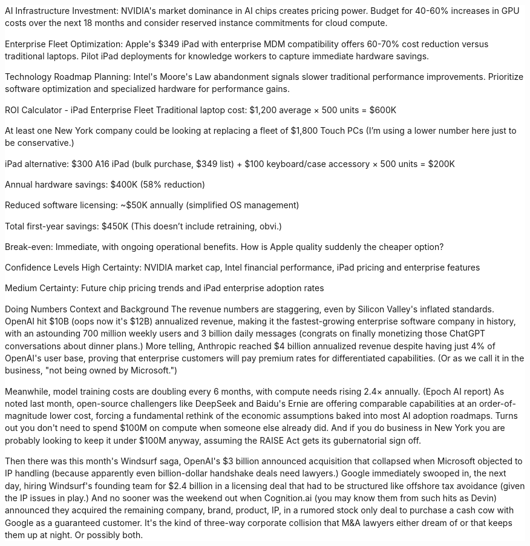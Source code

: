 AI Infrastructure Investment: NVIDIA's market dominance in AI chips creates pricing power. Budget for 40-60% increases in GPU costs over the next 18 months and consider reserved instance commitments for cloud compute.

Enterprise Fleet Optimization: Apple's $349 iPad with enterprise MDM compatibility offers 60-70% cost reduction versus traditional laptops. Pilot iPad deployments for knowledge workers to capture immediate hardware savings.

Technology Roadmap Planning: Intel's Moore's Law abandonment signals slower traditional performance improvements. Prioritize software optimization and specialized hardware for performance gains.

ROI Calculator - iPad Enterprise Fleet
Traditional laptop cost: $1,200 average × 500 units = $600K

At least one New York company could be looking at replacing a fleet of $1,800 Touch PCs (I’m using a lower number here just to be conservative.)

iPad alternative: $300 A16 iPad (bulk purchase, $349 list) + $100 keyboard/case accessory × 500 units = $200K

Annual hardware savings: $400K (58% reduction)

Reduced software licensing: ~$50K annually (simplified OS management)

Total first-year savings: $450K (This doesn’t include retraining, obvi.)

Break-even: Immediate, with ongoing operational benefits. How is Apple quality suddenly the cheaper option?

Confidence Levels
High Certainty: NVIDIA market cap, Intel financial performance, iPad pricing and enterprise features

Medium Certainty: Future chip pricing trends and iPad enterprise adoption rates

Doing Numbers
Context and Background
The revenue numbers are staggering, even by Silicon Valley's inflated standards. OpenAI hit $10B (oops now it's $12B) annualized revenue, making it the fastest-growing enterprise software company in history, with an astounding 700 million weekly users and 3 billion daily messages (congrats on finally monetizing those ChatGPT conversations about dinner plans.) More telling, Anthropic reached $4 billion annualized revenue despite having just 4% of OpenAI's user base, proving that enterprise customers will pay premium rates for differentiated capabilities. (Or as we call it in the business, "not being owned by Microsoft.")

Meanwhile, model training costs are doubling every 6 months, with compute needs rising 2.4× annually. (Epoch AI report) As noted last month, open-source challengers like DeepSeek and Baidu's Ernie are offering comparable capabilities at an order-of-magnitude lower cost, forcing a fundamental rethink of the economic assumptions baked into most AI adoption roadmaps. Turns out you don't need to spend $100M on compute when someone else already did. And if you do business in New York you are probably looking to keep it under $100M anyway, assuming the RAISE Act gets its gubernatorial sign off.

Then there was this month's Windsurf saga, OpenAI's $3 billion announced acquisition that collapsed when Microsoft objected to IP handling (because apparently even billion-dollar handshake deals need lawyers.) Google immediately swooped in, the next day, hiring Windsurf's founding team for $2.4 billion in a licensing deal that had to be structured like offshore tax avoidance (given the IP issues in play.) And no sooner was the weekend out when Cognition.ai (you may know them from such hits as Devin) announced they acquired the remaining company, brand, product, IP, in a rumored stock only deal to purchase a cash cow with Google as a guaranteed customer. It's the kind of three-way corporate collision that M&A lawyers either dream of or that keeps them up at night. Or possibly both.
